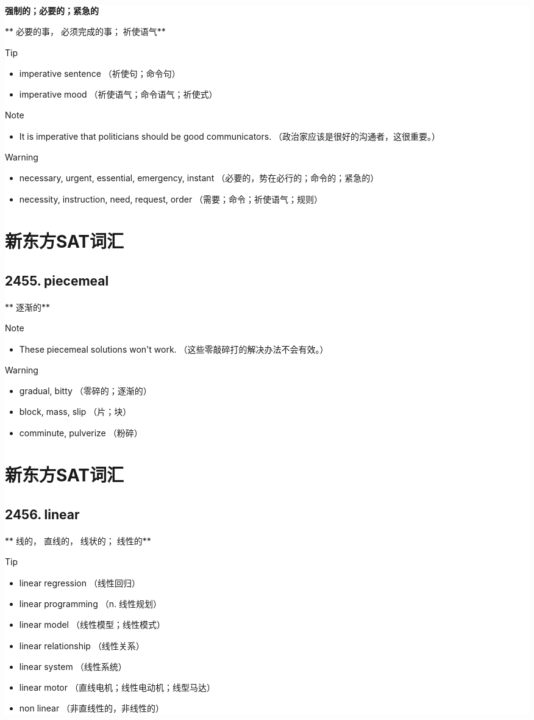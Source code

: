 **强制的；必要的；紧急的**

** 必要的事， 必须完成的事； 祈使语气**

> [!TIP]
>
> - imperative sentence （祈使句；命令句）
>
> - imperative mood （祈使语气；命令语气；祈使式）
>

> [!NOTE]
>
> - It is imperative that politicians should be good communicators. （政治家应该是很好的沟通者，这很重要。）
>

> [!WARNING]
>
> - necessary, urgent, essential, emergency, instant （必要的，势在必行的；命令的；紧急的）
>
> - necessity, instruction, need, request, order （需要；命令；祈使语气；规则）
>

# 新东方SAT词汇

## 2455. piecemeal

** 逐渐的**

> [!NOTE]
>
> - These piecemeal solutions won't work. （这些零敲碎打的解决办法不会有效。）
>

> [!WARNING]
>
> - gradual, bitty （零碎的；逐渐的）
>
> - block, mass, slip （片；块）
>
> - comminute, pulverize （粉碎）
>

# 新东方SAT词汇

## 2456. linear

** 线的， 直线的， 线状的； 线性的**

> [!TIP]
>
> - linear regression （线性回归）
>
> - linear programming （n. 线性规划）
>
> - linear model （线性模型；线性模式）
>
> - linear relationship （线性关系）
>
> - linear system （线性系统）
>
> - linear motor （直线电机；线性电动机；线型马达）
>
> - non linear （非直线性的，非线性的）